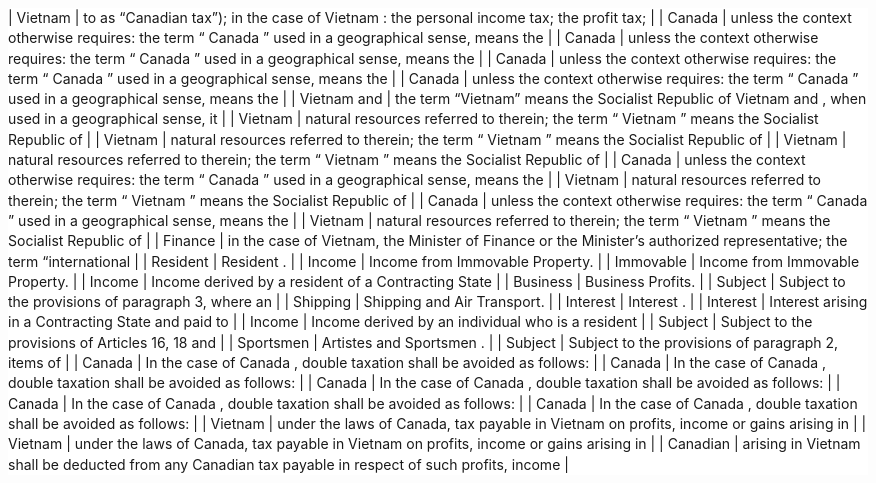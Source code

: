 | Vietnam                        | to as “Canadian tax”); in the case of Vietnam : the personal income tax; the profit tax;                                            |
| Canada                         | unless the context otherwise requires: the term “ Canada ” used in a geographical sense, means the                                  |
| Canada                         | unless the context otherwise requires: the term “ Canada ” used in a geographical sense, means the                                  |
| Canada                         | unless the context otherwise requires: the term “ Canada ” used in a geographical sense, means the                                  |
| Canada                         | unless the context otherwise requires: the term “ Canada ” used in a geographical sense, means the                                  |
| Vietnam and                    | the term “Vietnam” means the Socialist Republic of Vietnam and , when used in a geographical sense, it                              |
| Vietnam                        | natural resources referred to therein; the term “ Vietnam ” means the Socialist Republic of                                         |
| Vietnam                        | natural resources referred to therein; the term “ Vietnam ” means the Socialist Republic of                                         |
| Vietnam                        | natural resources referred to therein; the term “ Vietnam ” means the Socialist Republic of                                         |
| Canada                         | unless the context otherwise requires: the term “ Canada ” used in a geographical sense, means the                                  |
| Vietnam                        | natural resources referred to therein; the term “ Vietnam ” means the Socialist Republic of                                         |
| Canada                         | unless the context otherwise requires: the term “ Canada ” used in a geographical sense, means the                                  |
| Vietnam                        | natural resources referred to therein; the term “ Vietnam ” means the Socialist Republic of                                         |
| Finance                        | in the case of Vietnam, the Minister of Finance or the Minister’s authorized representative; the term “international                |
| Resident                       | Resident .                                                                                                                          |
| Income                         | Income  from Immovable Property.                                                                                                    |
| Immovable                      | Income from  Immovable  Property.                                                                                                   |
| Income                         | Income derived by a resident of a Contracting State                                                                                 |
| Business                       | Business  Profits.                                                                                                                  |
| Subject                        | Subject to the provisions of paragraph 3, where an                                                                                  |
| Shipping                       | Shipping  and Air Transport.                                                                                                        |
| Interest                       | Interest .                                                                                                                          |
| Interest                       | Interest arising in a Contracting State and paid to                                                                                 |
| Income                         | Income derived by an individual who is a resident                                                                                   |
| Subject                        | Subject to the provisions of Articles 16, 18 and                                                                                    |
| Sportsmen                      | Artistes and  Sportsmen .                                                                                                           |
| Subject                        | Subject to the provisions of paragraph 2, items of                                                                                  |
| Canada                         | In the case of  Canada , double taxation shall be avoided as follows:                                                               |
| Canada                         | In the case of  Canada , double taxation shall be avoided as follows:                                                               |
| Canada                         | In the case of  Canada , double taxation shall be avoided as follows:                                                               |
| Canada                         | In the case of  Canada , double taxation shall be avoided as follows:                                                               |
| Canada                         | In the case of  Canada , double taxation shall be avoided as follows:                                                               |
| Vietnam                        | under the laws of Canada, tax payable in Vietnam  on profits, income or gains arising in                                            |
| Vietnam                        | under the laws of Canada, tax payable in Vietnam  on profits, income or gains arising in                                            |
| Canadian                       | arising in Vietnam shall be deducted from any Canadian tax payable in respect of such profits, income                               |
